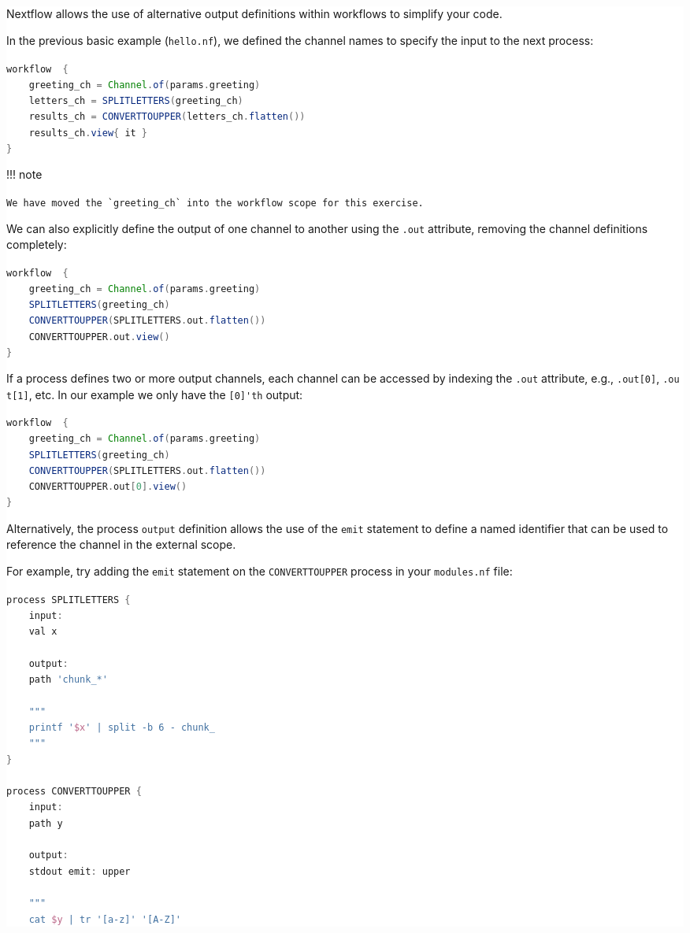 Nextflow allows the use of alternative output definitions within workflows to simplify your code.

In the previous basic example (`hello.nf`), we defined the channel names to specify the input to the next process:

```groovy linenums="1"
workflow  {
    greeting_ch = Channel.of(params.greeting)
    letters_ch = SPLITLETTERS(greeting_ch)
    results_ch = CONVERTTOUPPER(letters_ch.flatten())
    results_ch.view{ it }
}
```

!!! note

    We have moved the `greeting_ch` into the workflow scope for this exercise.

We can also explicitly define the output of one channel to another using the `.out` attribute, removing the channel definitions completely:

```groovy linenums="1" hl_lines="3-5"
workflow  {
    greeting_ch = Channel.of(params.greeting)
    SPLITLETTERS(greeting_ch)
    CONVERTTOUPPER(SPLITLETTERS.out.flatten())
    CONVERTTOUPPER.out.view()
}
```

If a process defines two or more output channels, each channel can be accessed by indexing the `.out` attribute, e.g., `.out[0]`, `.out[1]`, etc. In our example we only have the `[0]'th` output:

```groovy linenums="1" hl_lines="5"
workflow  {
    greeting_ch = Channel.of(params.greeting)
    SPLITLETTERS(greeting_ch)
    CONVERTTOUPPER(SPLITLETTERS.out.flatten())
    CONVERTTOUPPER.out[0].view()
}
```

Alternatively, the process `output` definition allows the use of the `emit` statement to define a named identifier that can be used to reference the channel in the external scope.

For example, try adding the `emit` statement on the `CONVERTTOUPPER` process in your `modules.nf` file:

```groovy linenums="1" title="modules.nf"
process SPLITLETTERS {
    input:
    val x

    output:
    path 'chunk_*'

    """
    printf '$x' | split -b 6 - chunk_
    """
}

process CONVERTTOUPPER {
    input:
    path y

    output:
    stdout emit: upper

    """
    cat $y | tr '[a-z]' '[A-Z]'
```